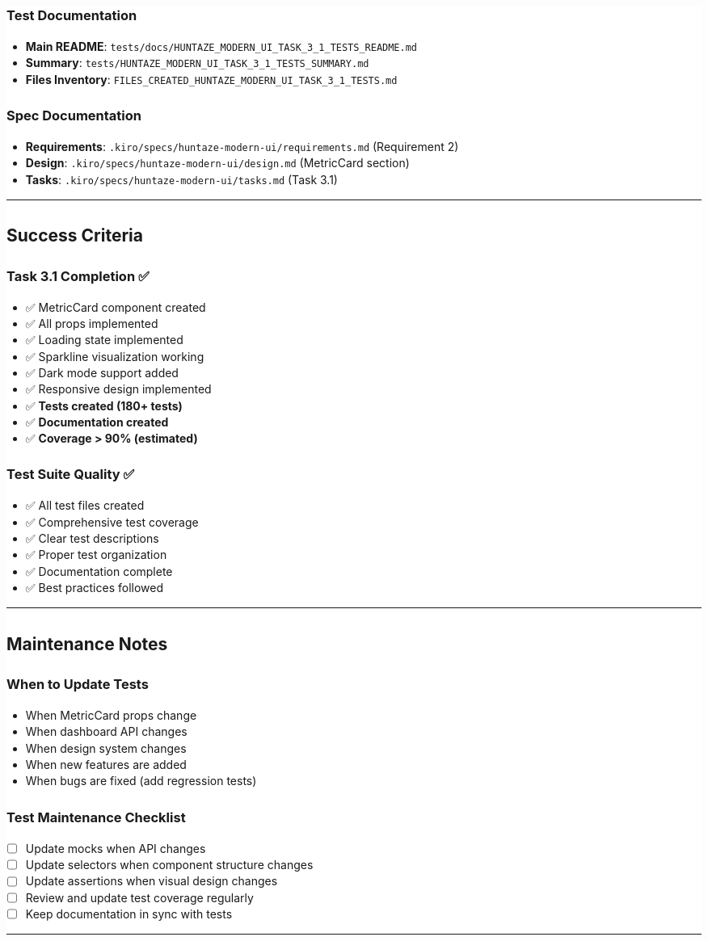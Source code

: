 ### Test Documentation
- **Main README**: `tests/docs/HUNTAZE_MODERN_UI_TASK_3_1_TESTS_README.md`
- **Summary**: `tests/HUNTAZE_MODERN_UI_TASK_3_1_TESTS_SUMMARY.md`
- **Files Inventory**: `FILES_CREATED_HUNTAZE_MODERN_UI_TASK_3_1_TESTS.md`

### Spec Documentation
- **Requirements**: `.kiro/specs/huntaze-modern-ui/requirements.md` (Requirement 2)
- **Design**: `.kiro/specs/huntaze-modern-ui/design.md` (MetricCard section)
- **Tasks**: `.kiro/specs/huntaze-modern-ui/tasks.md` (Task 3.1)

---

## Success Criteria

### Task 3.1 Completion ✅
- ✅ MetricCard component created
- ✅ All props implemented
- ✅ Loading state implemented
- ✅ Sparkline visualization working
- ✅ Dark mode support added
- ✅ Responsive design implemented
- ✅ **Tests created (180+ tests)**
- ✅ **Documentation created**
- ✅ **Coverage > 90% (estimated)**

### Test Suite Quality ✅
- ✅ All test files created
- ✅ Comprehensive test coverage
- ✅ Clear test descriptions
- ✅ Proper test organization
- ✅ Documentation complete
- ✅ Best practices followed

---

## Maintenance Notes

### When to Update Tests
- When MetricCard props change
- When dashboard API changes
- When design system changes
- When new features are added
- When bugs are fixed (add regression tests)

### Test Maintenance Checklist
- [ ] Update mocks when API changes
- [ ] Update selectors when component structure changes
- [ ] Update assertions when visual design changes
- [ ] Review and update test coverage regularly
- [ ] Keep documentation in sync with tests

---